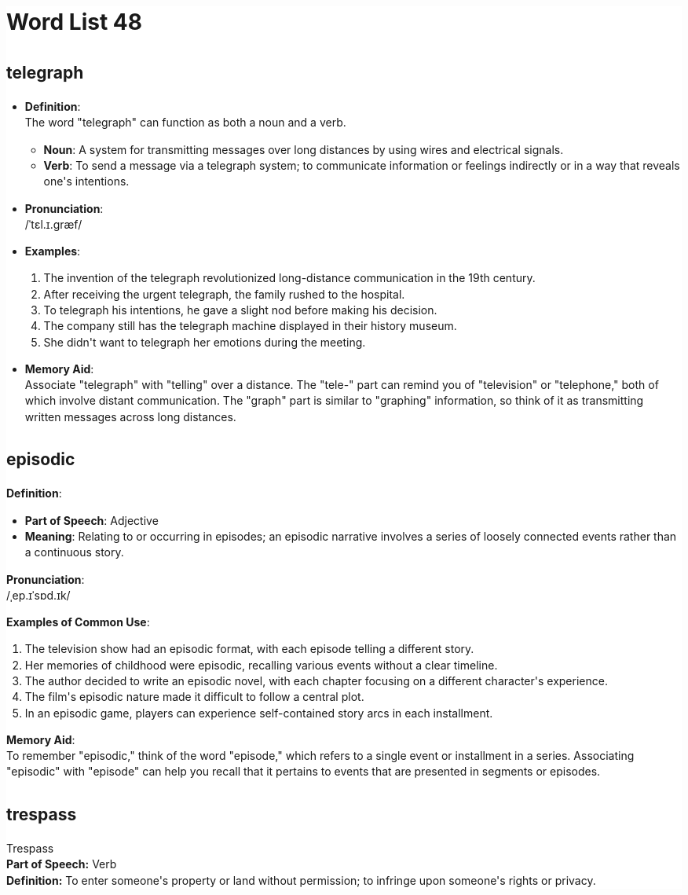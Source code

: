 # Word List 48
## telegraph
- **Definition**:  
  The word "telegraph" can function as both a noun and a verb.  
  - **Noun**: A system for transmitting messages over long distances by using wires and electrical signals.  
  - **Verb**: To send a message via a telegraph system; to communicate information or feelings indirectly or in a way that reveals one's intentions.

- **Pronunciation**:  
  /ˈtɛl.ɪ.ɡræf/

- **Examples**:  
  1. The invention of the telegraph revolutionized long-distance communication in the 19th century.  
  2. After receiving the urgent telegraph, the family rushed to the hospital.  
  3. To telegraph his intentions, he gave a slight nod before making his decision.  
  4. The company still has the telegraph machine displayed in their history museum.  
  5. She didn't want to telegraph her emotions during the meeting.

- **Memory Aid**:  
  Associate "telegraph" with "telling" over a distance. The "tele-" part can remind you of "television" or "telephone," both of which involve distant communication. The "graph" part is similar to "graphing" information, so think of it as transmitting written messages across long distances.
## episodic
**Definition**:  
- **Part of Speech**: Adjective  
- **Meaning**: Relating to or occurring in episodes; an episodic narrative involves a series of loosely connected events rather than a continuous story.

**Pronunciation**:  
/ˌep.ɪˈsɒd.ɪk/

**Examples of Common Use**:  
1. The television show had an episodic format, with each episode telling a different story.  
2. Her memories of childhood were episodic, recalling various events without a clear timeline.  
3. The author decided to write an episodic novel, with each chapter focusing on a different character's experience.  
4. The film's episodic nature made it difficult to follow a central plot.  
5. In an episodic game, players can experience self-contained story arcs in each installment.

**Memory Aid**:  
To remember "episodic," think of the word "episode," which refers to a single event or installment in a series. Associating "episodic" with "episode" can help you recall that it pertains to events that are presented in segments or episodes.
## trespass
Trespass  
**Part of Speech:** Verb  
**Definition:** To enter someone's property or land without permission; to infringe upon someone's rights or privacy.  

